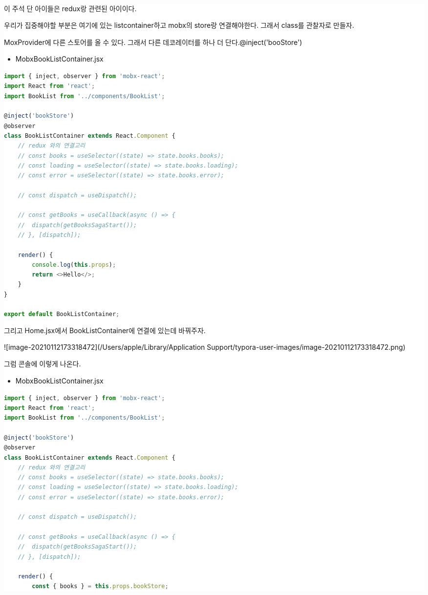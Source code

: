 이 주석 단 아이들은 redux랑 관련된 아이이다.



우리가 집중해야할 부분은 여기에 있는 listcontainer하고 mobx의 store랑 연결해야한다. 그래서 class를 관찰자로 만들자.

MoxProvider에 다른 스토어를 올 수 있다. 그래서 다른 데코레이터를 하나 더 단다.@inject('booStore')

- MobxBookListContainer.jsx

```js
import { inject, observer } from 'mobx-react';
import React from 'react';
import BookList from '../components/BookList';

@inject('bookStore')
@observer
class BookListContainer extends React.Component {
	// redux 와의 연결고리
	// const books = useSelector((state) => state.books.books);
	// const loading = useSelector((state) => state.books.loading);
	// const error = useSelector((state) => state.books.error);

	// const dispatch = useDispatch();

	// const getBooks = useCallback(async () => {
	// 	dispatch(getBooksSagaStart());
	// }, [dispatch]);

	render() {
		console.log(this.props);
		return <>Hello</>;
	}
}

export default BookListContainer;

```

그리고 Home.jsx에서 BookListContainer에 연결에 있는데 바꿔주자.

![image-20210112173318472](/Users/apple/Library/Application Support/typora-user-images/image-20210112173318472.png)

그럼 콘솔에 이렇게 나온다.

- MobxBookListContainer.jsx

```js
import { inject, observer } from 'mobx-react';
import React from 'react';
import BookList from '../components/BookList';

@inject('bookStore')
@observer
class BookListContainer extends React.Component {
	// redux 와의 연결고리
	// const books = useSelector((state) => state.books.books);
	// const loading = useSelector((state) => state.books.loading);
	// const error = useSelector((state) => state.books.error);

	// const dispatch = useDispatch();

	// const getBooks = useCallback(async () => {
	// 	dispatch(getBooksSagaStart());
	// }, [dispatch]);

	render() {
		const { books } = this.props.bookStore;
```